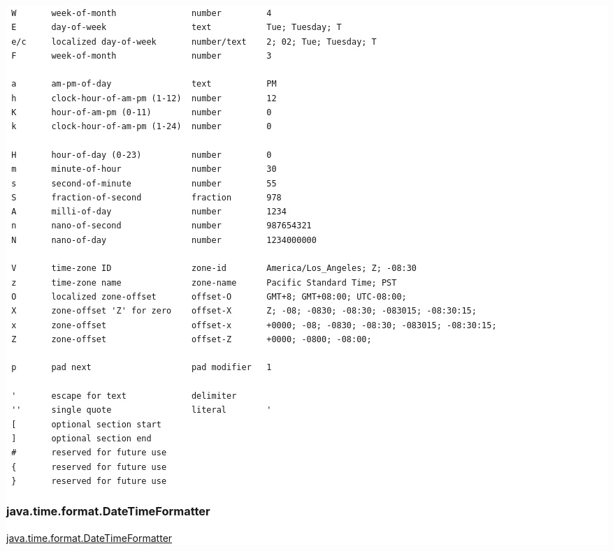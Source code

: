```text
 W       week-of-month               number         4
 E       day-of-week                 text           Tue; Tuesday; T
 e/c     localized day-of-week       number/text    2; 02; Tue; Tuesday; T
 F       week-of-month               number         3

 a       am-pm-of-day                text           PM
 h       clock-hour-of-am-pm (1-12)  number         12
 K       hour-of-am-pm (0-11)        number         0
 k       clock-hour-of-am-pm (1-24)  number         0

 H       hour-of-day (0-23)          number         0
 m       minute-of-hour              number         30
 s       second-of-minute            number         55
 S       fraction-of-second          fraction       978
 A       milli-of-day                number         1234
 n       nano-of-second              number         987654321
 N       nano-of-day                 number         1234000000

 V       time-zone ID                zone-id        America/Los_Angeles; Z; -08:30
 z       time-zone name              zone-name      Pacific Standard Time; PST
 O       localized zone-offset       offset-O       GMT+8; GMT+08:00; UTC-08:00;
 X       zone-offset 'Z' for zero    offset-X       Z; -08; -0830; -08:30; -083015; -08:30:15;
 x       zone-offset                 offset-x       +0000; -08; -0830; -08:30; -083015; -08:30:15;
 Z       zone-offset                 offset-Z       +0000; -0800; -08:00;

 p       pad next                    pad modifier   1

 '       escape for text             delimiter
 ''      single quote                literal        '
 [       optional section start
 ]       optional section end
 #       reserved for future use
 {       reserved for future use
 }       reserved for future use
```

### java.time.format.DateTimeFormatter

[java.time.format.DateTimeFormatter](
https://docs.oracle.com/javase/8/docs/api/java/time/format/DateTimeFormatter.html#patterns
)